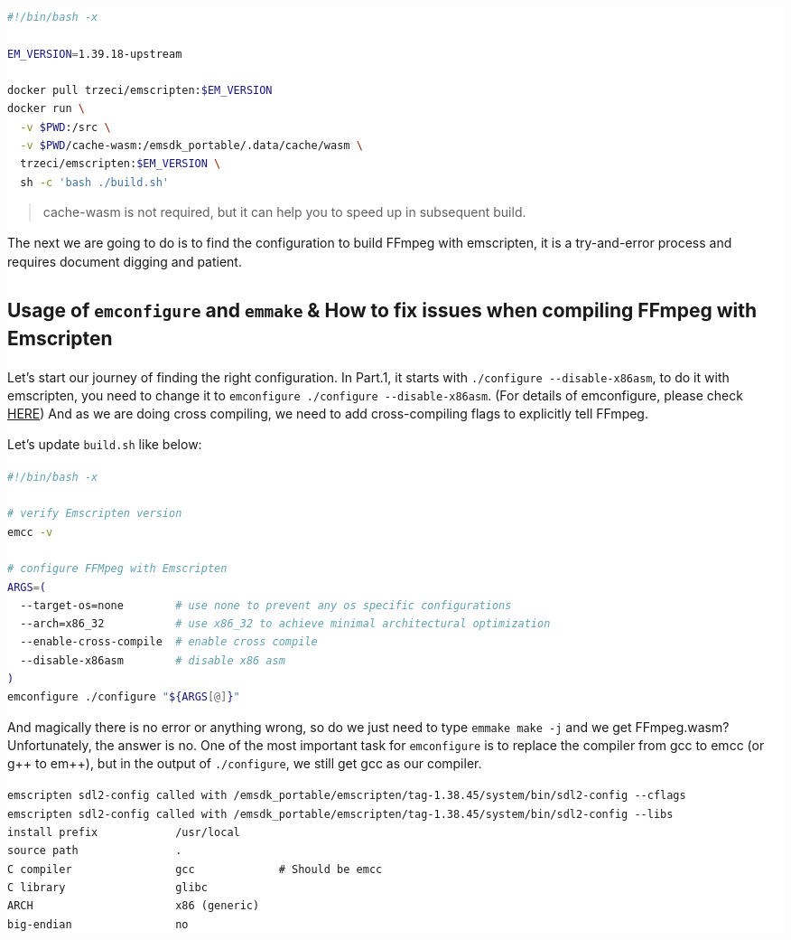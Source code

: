 ```bash
#!/bin/bash -x

EM_VERSION=1.39.18-upstream

docker pull trzeci/emscripten:$EM_VERSION
docker run \
  -v $PWD:/src \
  -v $PWD/cache-wasm:/emsdk_portable/.data/cache/wasm \
  trzeci/emscripten:$EM_VERSION \
  sh -c 'bash ./build.sh'
```

> cache-wasm is not required, but it can help you to speed up in subsequent build.

The next we are going to do is to find the configuration to build FFmpeg with emscripten, it is a try-and-error process and requires document digging and patient.

## Usage of `emconfigure` and `emmake` & How to fix issues when compiling FFmpeg with Emscripten
Let’s start our journey of finding the right configuration. In Part.1, it starts with `./configure --disable-x86asm`, to do it with emscripten, you need to change it to `emconfigure ./configure --disable-x86asm`. (For details of emconfigure, please check [HERE](https://emscripten.org/docs/compiling/Building-Projects.html#integrating-with-a-build-system)) And as we are doing cross compiling, we need to add cross-compiling flags to explicitly tell FFmpeg.

Let’s update `build.sh` like below:

```bash
#!/bin/bash -x

# verify Emscripten version
emcc -v

# configure FFMpeg with Emscripten
ARGS=(
  --target-os=none        # use none to prevent any os specific configurations
  --arch=x86_32           # use x86_32 to achieve minimal architectural optimization
  --enable-cross-compile  # enable cross compile
  --disable-x86asm        # disable x86 asm
)
emconfigure ./configure "${ARGS[@]}"
```

And magically there is no error or anything wrong, so do we just need to type `emmake make -j` and we get FFmpeg.wasm? Unfortunately, the answer is no. One of the most important task for `emconfigure` is to replace the compiler from gcc to emcc (or g++ to em++), but in the output of `./configure`, we still get gcc as our compiler.

```
emscripten sdl2-config called with /emsdk_portable/emscripten/tag-1.38.45/system/bin/sdl2-config --cflags                            
emscripten sdl2-config called with /emsdk_portable/emscripten/tag-1.38.45/system/bin/sdl2-config --libs                               
install prefix            /usr/local                                                                                                   
source path               .                                                                                                                
C compiler                gcc             # Should be emcc                                                                                             
C library                 glibc                                                                                                           
ARCH                      x86 (generic)                                                                                                     
big-endian                no                                                                                                            
```